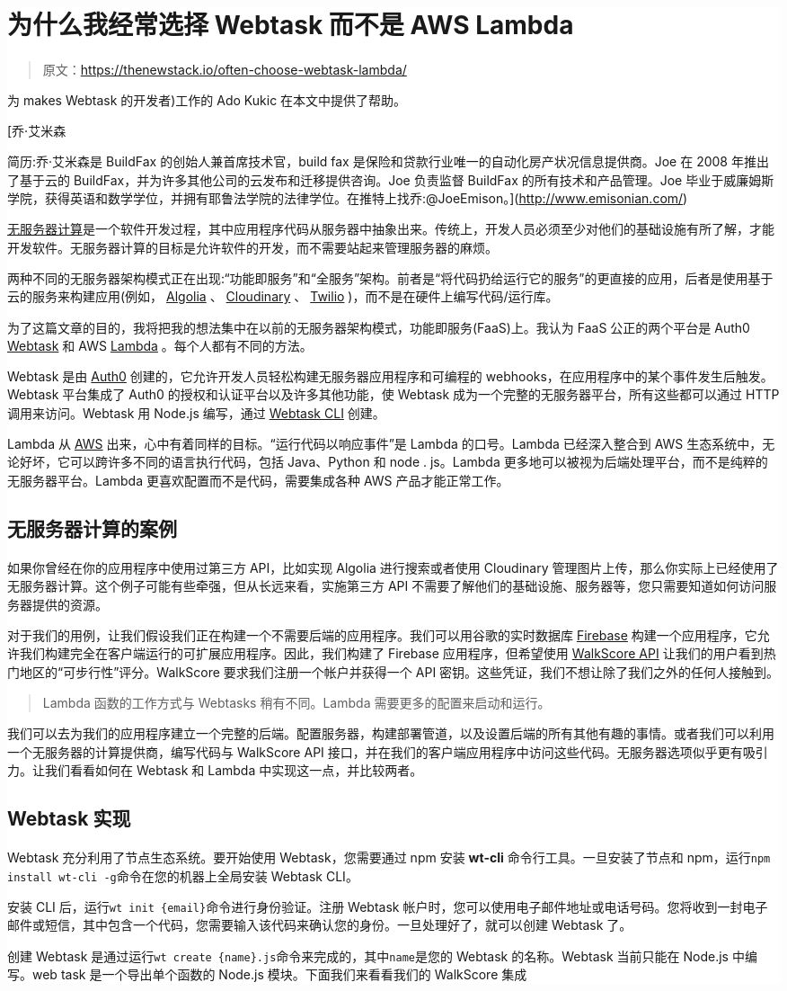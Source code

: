 # 为什么我经常选择 Webtask 而不是 AWS Lambda

> 原文：<https://thenewstack.io/often-choose-webtask-lambda/>

为 makes Webtask 的开发者)工作的 Ado Kukic 在本文中提供了帮助。

[](http://www.emisonian.com/)

 [乔·艾米森

简历:乔·艾米森是 BuildFax 的创始人兼首席技术官，build fax 是保险和贷款行业唯一的自动化房产状况信息提供商。Joe 在 2008 年推出了基于云的 BuildFax，并为许多其他公司的云发布和迁移提供咨询。Joe 负责监督 BuildFax 的所有技术和产品管理。Joe 毕业于威廉姆斯学院，获得英语和数学学位，并拥有耶鲁法学院的法律学位。在推特上找乔:@JoeEmison。](http://www.emisonian.com/) [](http://www.emisonian.com/)

[无服务器计算](/category/serverless/)是一个软件开发过程，其中应用程序代码从服务器中抽象出来。传统上，开发人员必须至少对他们的基础设施有所了解，才能开发软件。无服务器计算的目标是允许软件的开发，而不需要站起来管理服务器的麻烦。

两种不同的无服务器架构模式正在出现:“功能即服务”和“全服务”架构。前者是“将代码扔给运行它的服务”的更直接的应用，后者是使用基于云的服务来构建应用(例如， [Algolia](https://www.algolia.com/) 、 [Cloudinary](http://cloudinary.com/) 、 [Twilio](https://www.twilio.com/) )，而不是在硬件上编写代码/运行库。

为了这篇文章的目的，我将把我的想法集中在以前的无服务器架构模式，功能即服务(FaaS)上。我认为 FaaS 公正的两个平台是 Auth0 [Webtask](https://webtask.io/) 和 AWS [Lambda](https://aws.amazon.com/lambda/) 。每个人都有不同的方法。

Webtask 是由 [Auth0](https://auth0.com) 创建的，它允许开发人员轻松构建无服务器应用程序和可编程的 webhooks，在应用程序中的某个事件发生后触发。Webtask 平台集成了 Auth0 的授权和认证平台以及许多其他功能，使 Webtask 成为一个完整的无服务器平台，所有这些都可以通过 HTTP 调用来访问。Webtask 用 Node.js 编写，通过 [Webtask CLI](https://github.com/auth0/wt-cli) 创建。

Lambda 从 [AWS](https://aws.amazon.com/lambda/) 出来，心中有着同样的目标。“运行代码以响应事件”是 Lambda 的口号。Lambda 已经深入整合到 AWS 生态系统中，无论好坏，它可以跨许多不同的语言执行代码，包括 Java、Python 和 node . js。Lambda 更多地可以被视为后端处理平台，而不是纯粹的无服务器平台。Lambda 更喜欢配置而不是代码，需要集成各种 AWS 产品才能正常工作。

## 无服务器计算的案例

如果你曾经在你的应用程序中使用过第三方 API，比如实现 Algolia 进行搜索或者使用 Cloudinary 管理图片上传，那么你实际上已经使用了无服务器计算。这个例子可能有些牵强，但从长远来看，实施第三方 API 不需要了解他们的基础设施、服务器等，您只需要知道如何访问服务器提供的资源。

对于我们的用例，让我们假设我们正在构建一个不需要后端的应用程序。我们可以用谷歌的实时数据库 [Firebase](https://thenewstack.io/google-firebase-trims-middle-tier-faster-app-dev/) 构建一个应用程序，它允许我们构建完全在客户端运行的可扩展应用程序。因此，我们构建了 Firebase 应用程序，但希望使用 [WalkScore API](https://www.walkscore.com/professional/api.php) 让我们的用户看到热门地区的“可步行性”评分。WalkScore 要求我们注册一个帐户并获得一个 API 密钥。这些凭证，我们不想让除了我们之外的任何人接触到。

> Lambda 函数的工作方式与 Webtasks 稍有不同。Lambda 需要更多的配置来启动和运行。

我们可以去为我们的应用程序建立一个完整的后端。配置服务器，构建部署管道，以及设置后端的所有其他有趣的事情。或者我们可以利用一个无服务器的计算提供商，编写代码与 WalkScore API 接口，并在我们的客户端应用程序中访问这些代码。无服务器选项似乎更有吸引力。让我们看看如何在 Webtask 和 Lambda 中实现这一点，并比较两者。

## Webtask 实现

Webtask 充分利用了节点生态系统。要开始使用 Webtask，您需要通过 npm 安装 **wt-cli** 命令行工具。一旦安装了节点和 npm，运行`npm install wt-cli -g`命令在您的机器上全局安装 Webtask CLI。

安装 CLI 后，运行`wt init {email}`命令进行身份验证。注册 Webtask 帐户时，您可以使用电子邮件地址或电话号码。您将收到一封电子邮件或短信，其中包含一个代码，您需要输入该代码来确认您的身份。一旦处理好了，就可以创建 Webtask 了。

创建 Webtask 是通过运行`wt create {name}.js`命令来完成的，其中`name`是您的 Webtask 的名称。Webtask 当前只能在 Node.js 中编写。web task 是一个导出单个函数的 Node.js 模块。下面我们来看看我们的 WalkScore 集成
